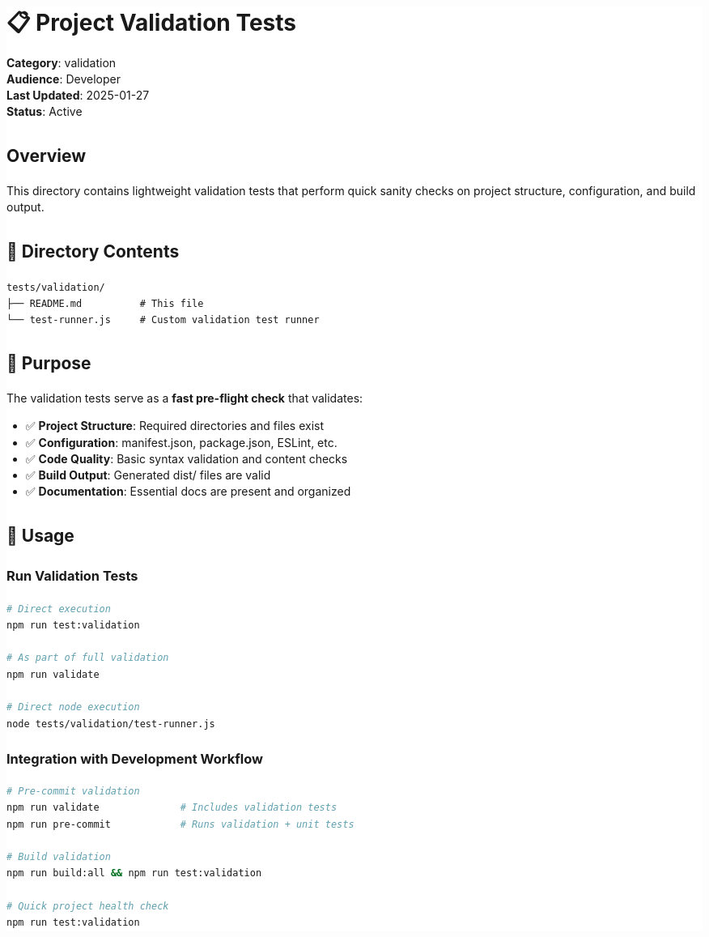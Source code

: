# 📋 Project Validation Tests

**Category**: validation  
**Audience**: Developer  
**Last Updated**: 2025-01-27  
**Status**: Active

## Overview
This directory contains lightweight validation tests that perform quick sanity checks on project structure, configuration, and build output.

## 📁 Directory Contents

```
tests/validation/
├── README.md          # This file
└── test-runner.js     # Custom validation test runner
```

## 🎯 Purpose

The validation tests serve as a **fast pre-flight check** that validates:

- ✅ **Project Structure**: Required directories and files exist
- ✅ **Configuration**: manifest.json, package.json, ESLint, etc.
- ✅ **Code Quality**: Basic syntax validation and content checks  
- ✅ **Build Output**: Generated dist/ files are valid
- ✅ **Documentation**: Essential docs are present and organized

## 🚀 Usage

### Run Validation Tests
```bash
# Direct execution
npm run test:validation

# As part of full validation
npm run validate

# Direct node execution
node tests/validation/test-runner.js
```

### Integration with Development Workflow
```bash
# Pre-commit validation
npm run validate              # Includes validation tests
npm run pre-commit            # Runs validation + unit tests

# Build validation  
npm run build:all && npm run test:validation

# Quick project health check
npm run test:validation
```
